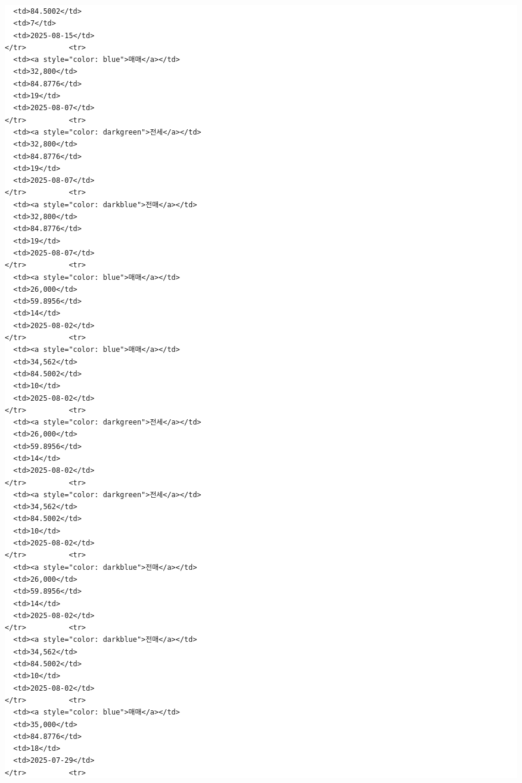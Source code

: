       <td>84.5002</td>
      <td>7</td>
      <td>2025-08-15</td>
    </tr>          <tr>
      <td><a style="color: blue">매매</a></td>
      <td>32,800</td>
      <td>84.8776</td>
      <td>19</td>
      <td>2025-08-07</td>
    </tr>          <tr>
      <td><a style="color: darkgreen">전세</a></td>
      <td>32,800</td>
      <td>84.8776</td>
      <td>19</td>
      <td>2025-08-07</td>
    </tr>          <tr>
      <td><a style="color: darkblue">전매</a></td>
      <td>32,800</td>
      <td>84.8776</td>
      <td>19</td>
      <td>2025-08-07</td>
    </tr>          <tr>
      <td><a style="color: blue">매매</a></td>
      <td>26,000</td>
      <td>59.8956</td>
      <td>14</td>
      <td>2025-08-02</td>
    </tr>          <tr>
      <td><a style="color: blue">매매</a></td>
      <td>34,562</td>
      <td>84.5002</td>
      <td>10</td>
      <td>2025-08-02</td>
    </tr>          <tr>
      <td><a style="color: darkgreen">전세</a></td>
      <td>26,000</td>
      <td>59.8956</td>
      <td>14</td>
      <td>2025-08-02</td>
    </tr>          <tr>
      <td><a style="color: darkgreen">전세</a></td>
      <td>34,562</td>
      <td>84.5002</td>
      <td>10</td>
      <td>2025-08-02</td>
    </tr>          <tr>
      <td><a style="color: darkblue">전매</a></td>
      <td>26,000</td>
      <td>59.8956</td>
      <td>14</td>
      <td>2025-08-02</td>
    </tr>          <tr>
      <td><a style="color: darkblue">전매</a></td>
      <td>34,562</td>
      <td>84.5002</td>
      <td>10</td>
      <td>2025-08-02</td>
    </tr>          <tr>
      <td><a style="color: blue">매매</a></td>
      <td>35,000</td>
      <td>84.8776</td>
      <td>18</td>
      <td>2025-07-29</td>
    </tr>          <tr>